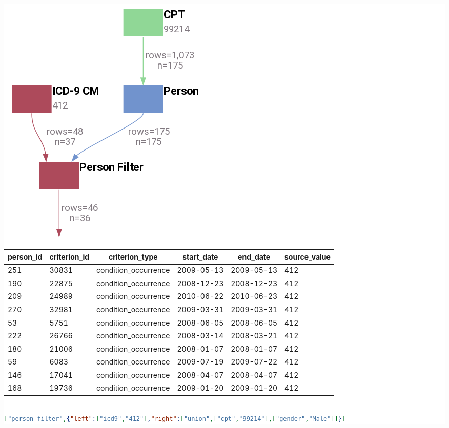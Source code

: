 ![](README/e1cb0863b21e14256d61a54200316791f6547c78ba2f0156c110f4500f9bbd49.png)

| person_id | criterion_id | criterion_type | start_date | end_date | source_value |
| --------- | ------------ | -------------- | ---------- | -------- | ------------ |
| 251 | 30831 | condition_occurrence | 2009-05-13 | 2009-05-13 | 412 |
| 190 | 22875 | condition_occurrence | 2008-12-23 | 2008-12-23 | 412 |
| 209 | 24989 | condition_occurrence | 2010-06-22 | 2010-06-23 | 412 |
| 270 | 32981 | condition_occurrence | 2009-03-31 | 2009-03-31 | 412 |
| 53 | 5751 | condition_occurrence | 2008-06-05 | 2008-06-05 | 412 |
| 222 | 26766 | condition_occurrence | 2008-03-14 | 2008-03-21 | 412 |
| 180 | 21006 | condition_occurrence | 2008-01-07 | 2008-01-07 | 412 |
| 59 | 6083 | condition_occurrence | 2009-07-19 | 2009-07-22 | 412 |
| 146 | 17041 | condition_occurrence | 2008-04-07 | 2008-04-07 | 412 |
| 168 | 19736 | condition_occurrence | 2009-01-20 | 2009-01-20 | 412 |

```JSON

["person_filter",{"left":["icd9","412"],"right":["union",["cpt","99214"],["gender","Male"]]}]

```
